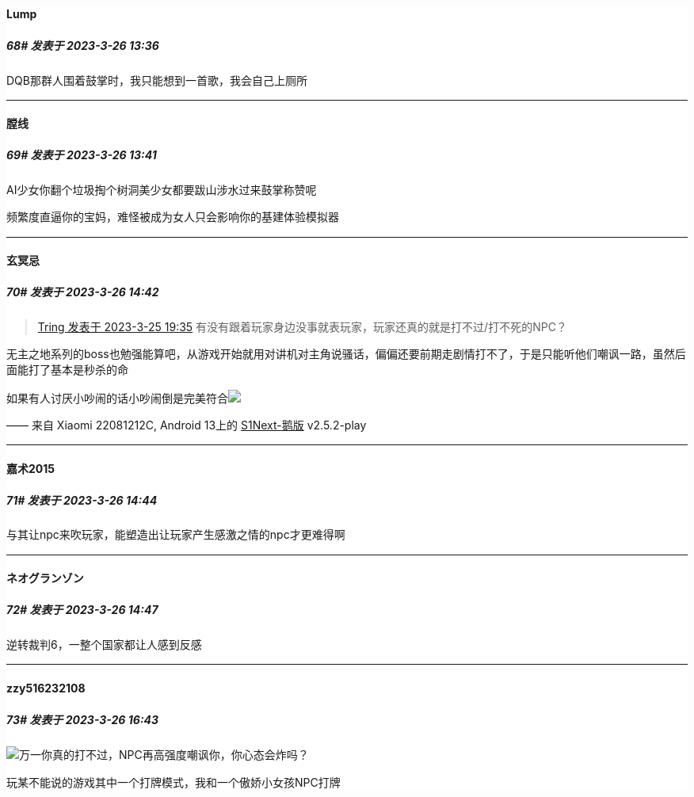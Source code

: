 ####  Lump  
##### 68#       发表于 2023-3-26 13:36

DQB那群人围着鼓掌时，我只能想到一首歌，我会自己上厕所


*****

####  膛线  
##### 69#       发表于 2023-3-26 13:41

AI少女你翻个垃圾掏个树洞美少女都要跋山涉水过来鼓掌称赞呢

频繁度直逼你的宝妈，难怪被成为女人只会影响你的基建体验模拟器


*****

####  玄冥忌  
##### 70#       发表于 2023-3-26 14:42

<blockquote><a href="httphttps://bbs.saraba1st.com/2b/forum.php?mod=redirect&amp;goto=findpost&amp;pid=60221599&amp;ptid=2125837" target="_blank">Tring 发表于 2023-3-25 19:35</a>
有没有跟着玩家身边没事就表玩家，玩家还真的就是打不过/打不死的NPC？</blockquote>
无主之地系列的boss也勉强能算吧，从游戏开始就用对讲机对主角说骚话，偏偏还要前期走剧情打不了，于是只能听他们嘲讽一路，虽然后面能打了基本是秒杀的命

如果有人讨厌小吵闹的话小吵闹倒是完美符合<img src="https://static.saraba1st.com/image/smiley/face2017/066.png" referrerpolicy="no-referrer">

—— 来自 Xiaomi 22081212C, Android 13上的 [S1Next-鹅版](https://github.com/ykrank/S1-Next/releases) v2.5.2-play

*****

####  嘉术2015  
##### 71#       发表于 2023-3-26 14:44

与其让npc来吹玩家，能塑造出让玩家产生感激之情的npc才更难得啊

*****

####  ネオグランゾン  
##### 72#       发表于 2023-3-26 14:47

逆转裁判6，一整个国家都让人感到反感


*****

####  zzy516232108  
##### 73#       发表于 2023-3-26 16:43

<img src="https://static.saraba1st.com/image/smiley/face2017/037.png" referrerpolicy="no-referrer">万一你真的打不过，NPC再高强度嘲讽你，你心态会炸吗？

玩某不能说的游戏其中一个打牌模式，我和一个傲娇小女孩NPC打牌
